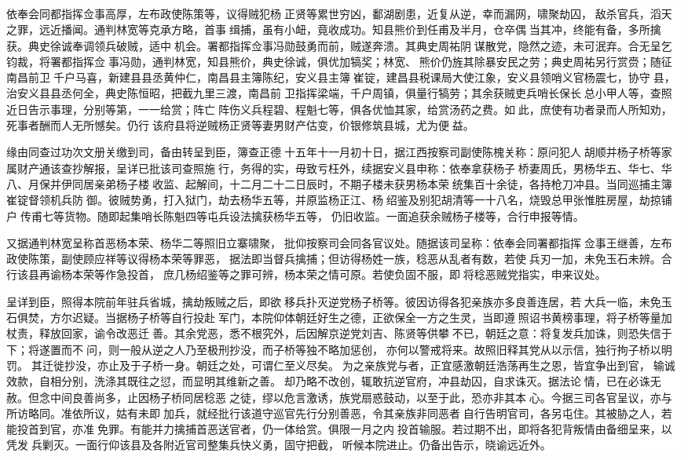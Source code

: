  依奉会同都指挥佥事高厚，左布政使陈策等，议得贼犯杨
正贤等累世穷凶，鄱湖剧患，近复从逆，幸而漏网，啸聚劫囚，
敌杀官兵，滔天之罪，远近播闻。通判林宽等克承方略，首事
缉捕，虽有小衄，竟收成功。知县熊价到任甫及半月，仓卒偶
当其冲，终能有备，多所擒获。典史徐诚奉调领兵破贼，适中
机会。署都指挥佥事冯勋鼓勇而前，贼遂奔溃。其典史周祐阴
谋散党，隐然之迹，未可泯弃。合无呈乞钧裁，将署都指挥佥
事冯勋，通判林宽，知县熊价，典史徐诚，俱优加犒奖；林宽、
熊价仍旌其除暴安民之劳；典史周祐另行赏赍；随征南昌前卫
千户马喜，新建县县丞黄仲仁，南昌县主簿陈纪，安义县主簿
崔锭，建昌县税课局大使江象，安义县领哨义官杨震七，协守
县，治安义县县丞何全，典史陈恒昭，把截九里三渡，南昌前
卫指挥梁端，千户周镇，俱量行犒劳；其余获贼吏兵哨长保长
总小甲人等，查照近日告示事理，分别等第，一一给赏；阵亡
阵伤义兵程碧、程魁七等，俱各优恤其家，给赏汤药之费。如
此，庶使有功者录而人所知劝，死事者酬而人无所憾矣。仍行
该府县将逆贼杨正贤等妻男财产估变，价银修筑县城，尤为便
益。
 
 缘由同查过功次文册关缴到司，备由转呈到臣，簿查正德
十五年十一月初十日，据江西按察司副使陈槐关称：原问犯人
胡顺并杨子桥等家属财产通该查抄解报，呈详已批该司查照施
行，务得的实，毋致亏枉外，续据安义县申称：依奉拿获杨子
桥妻周氏，男杨华五、华七、华八、月保并伊同居亲弟杨子楼
收监、起解间，十二月二十二日辰时，不期子楼未获男杨本荣
统集百十余徒，各持枪刀冲县。当同巡捕主簿崔锭督领机兵防
御。彼贼势勇，打入狱门，劫去杨华五等，并原监杨正江、杨
绍鉴及别犯胡清等一十八名，烧毁总甲张惟胜房屋，劫掠铺户
传甫七等货物。随即起集哨长陈魁四等屯兵设法擒获杨华五等，
仍旧收监。一面追获余贼杨子楼等，合行申报等情。
 
 又据通判林宽呈称首恶杨本荣、杨华二等照旧立寨啸聚，
批仰按察司会同各官议处。随据该司呈称：依奉会同署都指挥
佥事王继善，左布政使陈策，副使顾应祥等议得杨本荣等罪恶，
据法即当督兵擒捕；但访得杨姓一族，稔恶从乱者有数，若使
兵刃一加，未免玉石未辨。合行该县再谕杨本荣等作急投首，
庶几杨绍鉴等之罪可辨，杨本荣之情可原。若使负固不服，即
将稔恶贼党指实，申来议处。
 
 呈详到臣，照得本院前年驻兵省城，擒劫叛贼之后，即欲
移兵扑灭逆党杨子桥等。彼因访得各犯亲族亦多良善连居，若
大兵一临，未免玉石俱焚，方尔迟疑。当据杨子桥等自行投赴
军门，本院仰体朝廷好生之德，正欲保全一方之生灵，当即遵
照诏书黄榜事理，将子桥等量加杖责，释放回家，谕令改恶迁
善。其余党恶，悉不根究外，后因解京逆党刘吉、陈贤等供攀
不已，朝廷之意：将复发兵加诛，则恐失信于下；将遂置而不
问，则一般从逆之人乃至极刑抄没，而子桥等独不略加惩创，
亦何以警戒将来。故照旧释其党从以示信，独行拘子桥以明罚。
其迁徙抄没，亦止及于子桥一身。朝廷之处，可谓仁至义尽矣。
为之亲族党与者，正宜感激朝廷浩荡再生之恩，皆宜争出到官，
输诚效款，自相分别，洗涤其既往之愆，而显明其维新之善。
却乃略不改创，辄敢抗逆官府，冲县劫囚，自求诛灭。据法论
情，已在必诛无赦。但念中间良善尚多，止因杨子桥同居稔恶
之徒，缪以危言激诱，族党扇惑鼓动，以至于此，恐亦非其本
心。今据三司各官呈议，亦与所访略同。准依所议，姑有未即
加兵，就经批行该道守巡官先行分别善恶，令其亲族非同恶者
自行告明官司，各另屯住。其被胁之人，若能投首到官，亦准
免罪。有能并力擒捕首恶送官者，仍一体给赏。俱限一月之内
投首输服。若过期不出，即将各犯背叛情由备细呈来，以凭发
兵剿灭。一面行仰该县及各附近官司整集兵快义勇，固守把截，
听候本院进止。仍备出告示，晓谕远近外。
 